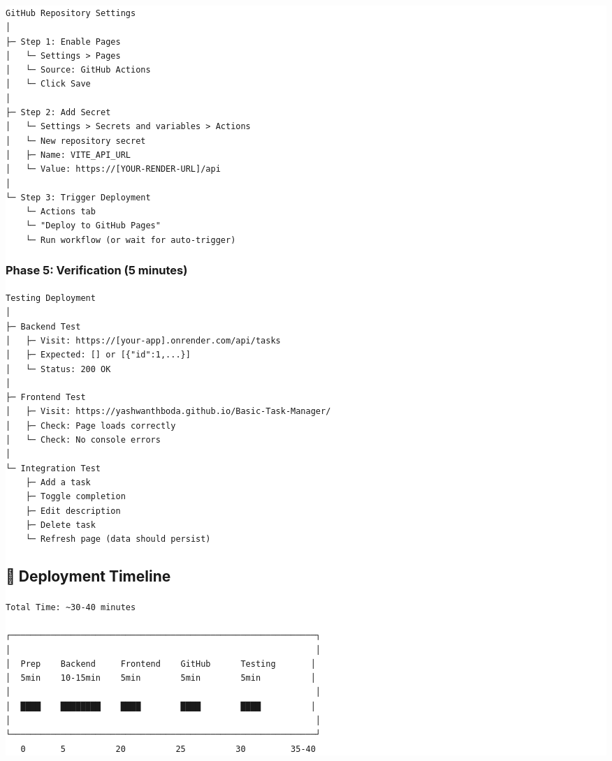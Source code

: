 ```
GitHub Repository Settings
│
├─ Step 1: Enable Pages
│   └─ Settings > Pages
│   └─ Source: GitHub Actions
│   └─ Click Save
│
├─ Step 2: Add Secret
│   └─ Settings > Secrets and variables > Actions
│   └─ New repository secret
│   ├─ Name: VITE_API_URL
│   └─ Value: https://[YOUR-RENDER-URL]/api
│
└─ Step 3: Trigger Deployment
    └─ Actions tab
    └─ "Deploy to GitHub Pages"
    └─ Run workflow (or wait for auto-trigger)
```

### Phase 5: Verification (5 minutes)

```
Testing Deployment
│
├─ Backend Test
│   ├─ Visit: https://[your-app].onrender.com/api/tasks
│   ├─ Expected: [] or [{"id":1,...}]
│   └─ Status: 200 OK
│
├─ Frontend Test
│   ├─ Visit: https://yashwanthboda.github.io/Basic-Task-Manager/
│   ├─ Check: Page loads correctly
│   └─ Check: No console errors
│
└─ Integration Test
    ├─ Add a task
    ├─ Toggle completion
    ├─ Edit description
    ├─ Delete task
    └─ Refresh page (data should persist)
```

## 🔄 Deployment Timeline

```
Total Time: ~30-40 minutes

┌─────────────────────────────────────────────────────────────┐
│                                                             │
│  Prep    Backend     Frontend    GitHub      Testing       │
│  5min    10-15min    5min        5min        5min          │
│                                                             │
│  ████    ████████    ████        ████        ████          │
│                                                             │
└─────────────────────────────────────────────────────────────┘
   0       5          20          25          30         35-40
```
